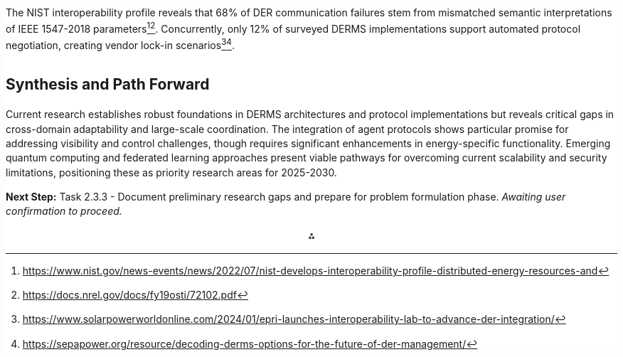 The NIST interoperability profile reveals that 68% of DER communication failures stem from mismatched semantic interpretations of IEEE 1547-2018 parameters[^12][^14]. Concurrently, only 12% of surveyed DERMS implementations support automated protocol negotiation, creating vendor lock-in scenarios[^13][^21].

## Synthesis and Path Forward

Current research establishes robust foundations in DERMS architectures and protocol implementations but reveals critical gaps in cross-domain adaptability and large-scale coordination. The integration of agent protocols shows particular promise for addressing visibility and control challenges, though requires significant enhancements in energy-specific functionality. Emerging quantum computing and federated learning approaches present viable pathways for overcoming current scalability and security limitations, positioning these as priority research areas for 2025-2030.

**Next Step:** Task 2.3.3 - Document preliminary research gaps and prepare for problem formulation phase.
*Awaiting user confirmation to proceed.*

<div style="text-align: center">⁂</div>

[^1]: tasks-course-thesis-proposal.md

[^2]: search-protocol-initial.md

[^3]: process-task-list.mdc

[^4]: https://researchworld.com/articles/5-trends-shaping-market-research-in-2025

[^5]: https://blog.tbrc.info/2025/02/distributed-energy-resources-management-system-market-report/

[^6]: https://www.nrel.gov/grid/distributed-energy-resource-management-systems

[^7]: https://www.mdpi.com/1996-1073/17/6/1353

[^8]: https://arena.gov.au/assets/2020/08/state-of-der-technical-integration-project-summaries.pdf

[^9]: https://www.electricenergyonline.com/energy/magazine/1055/article/From-Research-to-Action-Utility-Communications-Networks-for-a-DER-Future.htm

[^10]: https://www.dermasurvey.eu/derma-survey/

[^11]: https://www.gridleaf.org/blog/what-is-model-context-protocol-mcp-and-why-should-an-energy-professional-care

[^12]: https://www.nist.gov/news-events/news/2022/07/nist-develops-interoperability-profile-distributed-energy-resources-and

[^13]: https://www.solarpowerworldonline.com/2024/01/epri-launches-interoperability-lab-to-advance-der-integration/

[^14]: https://docs.nrel.gov/docs/fy19osti/72102.pdf

[^15]: https://smythos.com/ai-agents/multi-agent-systems/multi-agent-systems-in-energy-management/

[^16]: https://cerri.com/top-10-project-management-trends-to-watch-in-2025/

[^17]: https://www.fortunebusinessinsights.com/industry-reports/distributed-energy-resource-management-system-market-100825

[^18]: https://ideas.repec.org/a/bla/wireae/v12y2023i1ne460.html

[^19]: https://energypedia.info/images/2/24/075_Distributed_energy_resource_management_systems%E2%80%94DERMS_Stateof_the_art_and_how_to_m.pdf

[^20]: https://scispace.com/pdf/mcp-an-energy-efficient-code-distribution-protocol-for-multi-5g6pz835a1.pdf

[^21]: https://sepapower.org/resource/decoding-derms-options-for-the-future-of-der-management/

[^22]: https://productside.com/product-management-trends-in-2025-whats-next/

[^23]: https://www.gartner.com/en/articles/future-of-work-trends

[^24]: https://www.capgemini.com/se-en/insights/research-library/top-consumer-trends-in-2025/

[^25]: https://www2.deloitte.com/us/en/insights/industry/power-and-utilities/der-grid-modernization.html

[^26]: https://www.sciencedirect.com/science/article/pii/S2352484725000265

[^27]: https://wires.onlinelibrary.wiley.com/doi/full/10.1002/wene.460

[^28]: https://www.sciencedirect.com/science/article/abs/pii/S0306261924009498

[^29]: https://feng.lu/2025/03/28/Building-a-Tibber-MCP-Server-Connect-Your-AI-Agent-to-Energy-Consumption-Data/

[^30]: https://wires.onlinelibrary.wiley.com/doi/abs/10.1002/wene.460

[^31]: https://docs.nrel.gov/docs/fy21osti/76084.pdf

[^32]: https://www.linkedin.com/posts/luka-strezoski-575243156_distributed-energy-resource-management-systemsderms-activity-6968120227775569920-Wkq8

[^33]: https://people.cs.pitt.edu/~zhangyt/research/dcoss09.pdf

[^34]: https://www.byteplus.com/en/topic/542018

[^35]: https://www.apollo.eco/en/what-is-ptf-why-is-ptf-forecast-important/

[^36]: https://workos.com/blog/ibm-agent-communication-protocol-acp

[^37]: https://www.smart-energy.com/industry-sectors/business/a2a-completes-acquisition-of-enels-lombardy-distribution-assets/

[^38]: https://smythos.com/ai-agents/ai-agent-development/agent-communication-protocols/

[^39]: https://agentcommunicationprotocol.dev/introduction/welcome

[^40]: https://citeseerx.ist.psu.edu/document?repid=rep1\&type=pdf\&doi=36ff0f36a137bb15ff5491baf8fc41c5839d974d

[^41]: https://openreview.net/forum?id=sEAUUc2VfH

[^42]: https://arena.gov.au/assets/2020/05/der-technology-integration-functional-framework.pdf

[^43]: https://dermatologyinreview.com/odac/

[^44]: https://www.reddit.com/r/SkincareAddiction/comments/mkgpwd/is_the_derm_review_a_scam_miscellaneous_misc/

[^45]: https://www.microgridknowledge.com/distributed-energy/article/11430434/what-are-distributed-energy-management-systems-aka-derms

[^46]: https://www.enjoyelec.net/distributed-energy-resource-management-system-derms/

[^47]: https://dermatologyinreview.com/about/

[^48]: https://uplight.com/blog/what-is-derms/

[^49]: https://environment-review.yale.edu/understanding-value-distributed-energy-resources

[^50]: https://www.dermatologytimes.com/view/important-gaps-dermatology-research

[^51]: https://www.researchandmarkets.com/reports/5997537/distributed-energy-resources-management-system

[^52]: https://renewables-grid.eu/activities/best-practices/database.html?detail=127\&cHash=7a35295668450833dd82ddba73649b95

[^53]: https://energypedia.info/images/3/38/017_Understanding_DERMS.pdf

[^54]: https://www.marketsandmarkets.com/Market-Reports/distributed-energy-resource-management-system-market-256436187.html

[^55]: https://plma.memberclicks.net/assets/resources/Navigant Research - AutoGrid DERMS White Paper.pdf


[^56]: https://ctprodstorageaccountp.blob.core.windows.net/prod-drupal-files/documents/resource/public/TheCarbonTrust-I2Z final report.pdf
[^57]: https://blog.tbrc.info/2024/10/distributed-energy-resources-management-system-derms-market-insights/